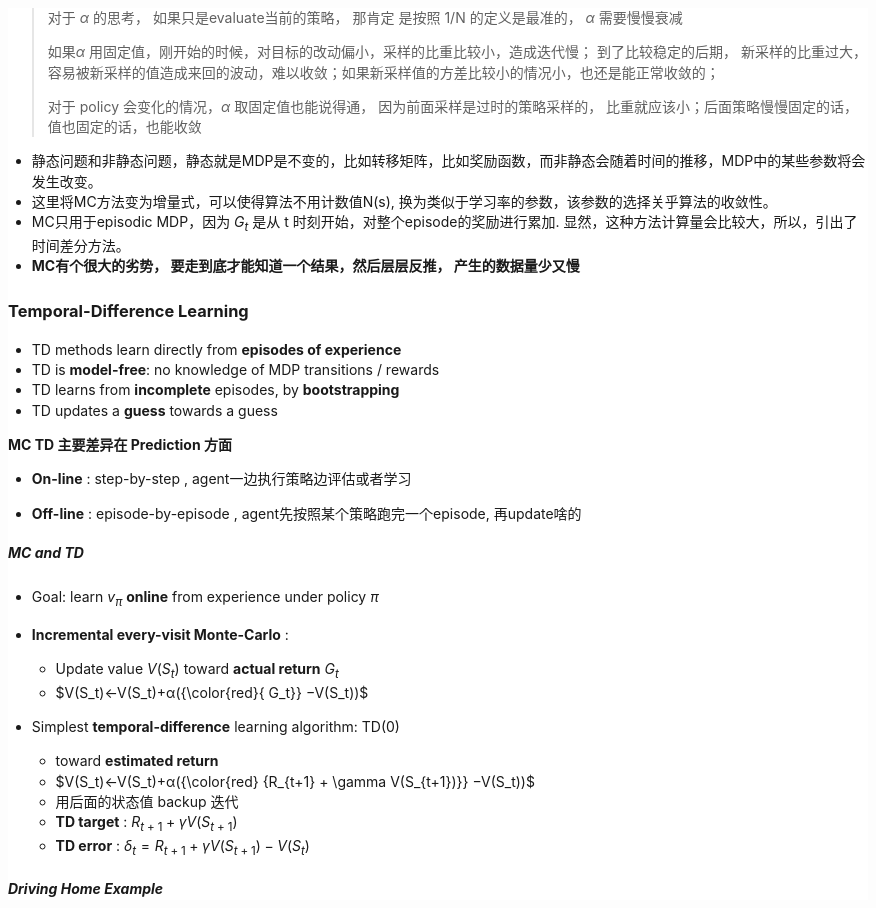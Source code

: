 

> 对于 $\alpha$ 的思考， 如果只是evaluate当前的策略， 那肯定 是按照 1/N 的定义是最准的， $\alpha$ 需要慢慢衰减
>
> 如果$\alpha$ 用固定值，刚开始的时候，对目标的改动偏小，采样的比重比较小，造成迭代慢； 到了比较稳定的后期， 新采样的比重过大，容易被新采样的值造成来回的波动，难以收敛；如果新采样值的方差比较小的情况小，也还是能正常收敛的；
>
> 对于 policy 会变化的情况，$\alpha$  取固定值也能说得通， 因为前面采样是过时的策略采样的， 比重就应该小；后面策略慢慢固定的话，值也固定的话，也能收敛



- 静态问题和非静态问题，静态就是MDP是不变的，比如转移矩阵，比如奖励函数，而非静态会随着时间的推移，MDP中的某些参数将会发生改变。
- 这里将MC方法变为增量式，可以使得算法不用计数值N(s),  换为类似于学习率的参数，该参数的选择关乎算法的收敛性。
- MC只用于episodic MDP，因为 $G_t$ 是从 t 时刻开始，对整个episode的奖励进行累加.  显然，这种方法计算量会比较大，所以，引出了时间差分方法。
- **MC有个很大的劣势， 要走到底才能知道一个结果，然后层层反推， 产生的数据量少又慢**



### Temporal-Difference Learning

- TD methods learn directly from **episodes of experience**
- TD is **model-free**: no knowledge of MDP transitions / rewards
- TD learns from **incomplete** episodes, by **bootstrapping**
- TD updates a **guess** towards a guess



**MC TD 主要差异在 Prediction 方面** 

- **On-line** : step-by-step   ,   agent一边执行策略边评估或者学习

- **Off-line** : episode-by-episode  ,   agent先按照某个策略跑完一个episode, 再update啥的



##### MC and TD

- Goal: learn $v_π$  **online** from experience under policy $π$

- **Incremental every-visit Monte-Carlo** : 

  - Update value $V(S_t)$ toward **actual return** $G_t$ 
  - $V(S_t)←V(S_t)+α({\color{red}{ G_t}} −V(S_t))$ 

- Simplest **temporal-difference** learning algorithm:  TD(0)  

  - toward **estimated return**
  - $V(S_t)←V(S_t)+α({\color{red} {R_{t+1} + \gamma V(S_{t+1})}} −V(S_t))$
  - 用后面的状态值 backup 迭代
  - **TD target** : $R_{t+1} + \gamma V(S_{t+1})$
  - **TD error** : $\delta_t = R_{t+1} + \gamma V(S_{t+1}) −V(S_t)$



##### Driving Home Example
